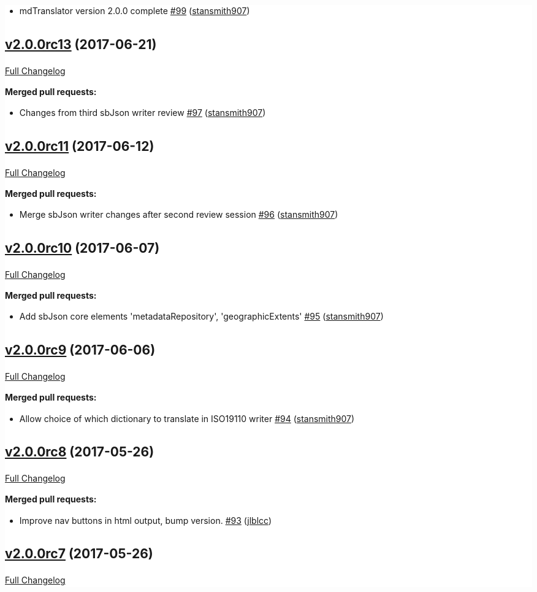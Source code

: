 - mdTranslator version 2.0.0 complete [\#99](https://github.com/adiwg/mdTranslator/pull/99) ([stansmith907](https://github.com/stansmith907))

## [v2.0.0rc13](https://github.com/adiwg/mdTranslator/tree/v2.0.0rc13) (2017-06-21)
[Full Changelog](https://github.com/adiwg/mdTranslator/compare/v2.0.0rc11...v2.0.0rc13)

**Merged pull requests:**

- Changes from third sbJson writer review [\#97](https://github.com/adiwg/mdTranslator/pull/97) ([stansmith907](https://github.com/stansmith907))

## [v2.0.0rc11](https://github.com/adiwg/mdTranslator/tree/v2.0.0rc11) (2017-06-12)
[Full Changelog](https://github.com/adiwg/mdTranslator/compare/v2.0.0rc10...v2.0.0rc11)

**Merged pull requests:**

- Merge sbJson writer changes after second review session [\#96](https://github.com/adiwg/mdTranslator/pull/96) ([stansmith907](https://github.com/stansmith907))

## [v2.0.0rc10](https://github.com/adiwg/mdTranslator/tree/v2.0.0rc10) (2017-06-07)
[Full Changelog](https://github.com/adiwg/mdTranslator/compare/v2.0.0rc9...v2.0.0rc10)

**Merged pull requests:**

- Add sbJson core elements 'metadataRepository', 'geographicExtents' [\#95](https://github.com/adiwg/mdTranslator/pull/95) ([stansmith907](https://github.com/stansmith907))

## [v2.0.0rc9](https://github.com/adiwg/mdTranslator/tree/v2.0.0rc9) (2017-06-06)
[Full Changelog](https://github.com/adiwg/mdTranslator/compare/v2.0.0rc8...v2.0.0rc9)

**Merged pull requests:**

- Allow choice of which dictionary to translate in ISO19110 writer [\#94](https://github.com/adiwg/mdTranslator/pull/94) ([stansmith907](https://github.com/stansmith907))

## [v2.0.0rc8](https://github.com/adiwg/mdTranslator/tree/v2.0.0rc8) (2017-05-26)
[Full Changelog](https://github.com/adiwg/mdTranslator/compare/v2.0.0rc7...v2.0.0rc8)

**Merged pull requests:**

- Improve nav buttons in html output, bump version. [\#93](https://github.com/adiwg/mdTranslator/pull/93) ([jlblcc](https://github.com/jlblcc))

## [v2.0.0rc7](https://github.com/adiwg/mdTranslator/tree/v2.0.0rc7) (2017-05-26)
[Full Changelog](https://github.com/adiwg/mdTranslator/compare/v2.0.0rc6...v2.0.0rc7)
